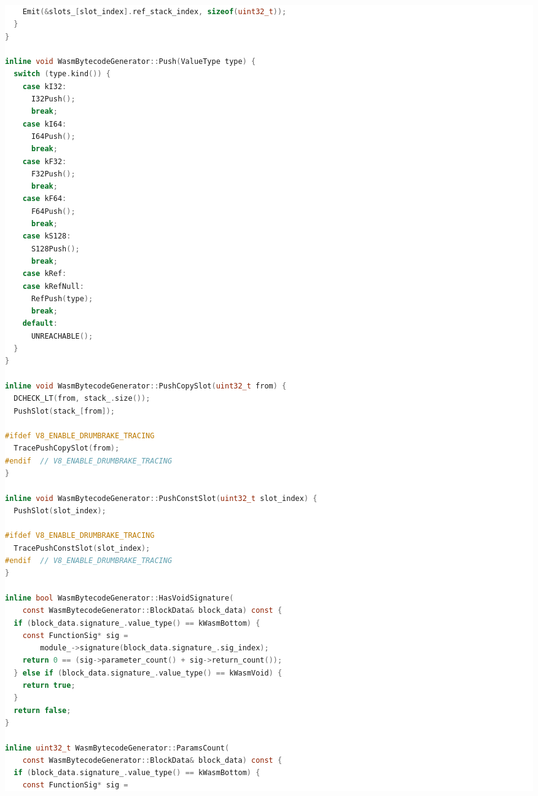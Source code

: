 ```c
    Emit(&slots_[slot_index].ref_stack_index, sizeof(uint32_t));
  }
}

inline void WasmBytecodeGenerator::Push(ValueType type) {
  switch (type.kind()) {
    case kI32:
      I32Push();
      break;
    case kI64:
      I64Push();
      break;
    case kF32:
      F32Push();
      break;
    case kF64:
      F64Push();
      break;
    case kS128:
      S128Push();
      break;
    case kRef:
    case kRefNull:
      RefPush(type);
      break;
    default:
      UNREACHABLE();
  }
}

inline void WasmBytecodeGenerator::PushCopySlot(uint32_t from) {
  DCHECK_LT(from, stack_.size());
  PushSlot(stack_[from]);

#ifdef V8_ENABLE_DRUMBRAKE_TRACING
  TracePushCopySlot(from);
#endif  // V8_ENABLE_DRUMBRAKE_TRACING
}

inline void WasmBytecodeGenerator::PushConstSlot(uint32_t slot_index) {
  PushSlot(slot_index);

#ifdef V8_ENABLE_DRUMBRAKE_TRACING
  TracePushConstSlot(slot_index);
#endif  // V8_ENABLE_DRUMBRAKE_TRACING
}

inline bool WasmBytecodeGenerator::HasVoidSignature(
    const WasmBytecodeGenerator::BlockData& block_data) const {
  if (block_data.signature_.value_type() == kWasmBottom) {
    const FunctionSig* sig =
        module_->signature(block_data.signature_.sig_index);
    return 0 == (sig->parameter_count() + sig->return_count());
  } else if (block_data.signature_.value_type() == kWasmVoid) {
    return true;
  }
  return false;
}

inline uint32_t WasmBytecodeGenerator::ParamsCount(
    const WasmBytecodeGenerator::BlockData& block_data) const {
  if (block_data.signature_.value_type() == kWasmBottom) {
    const FunctionSig* sig =
```